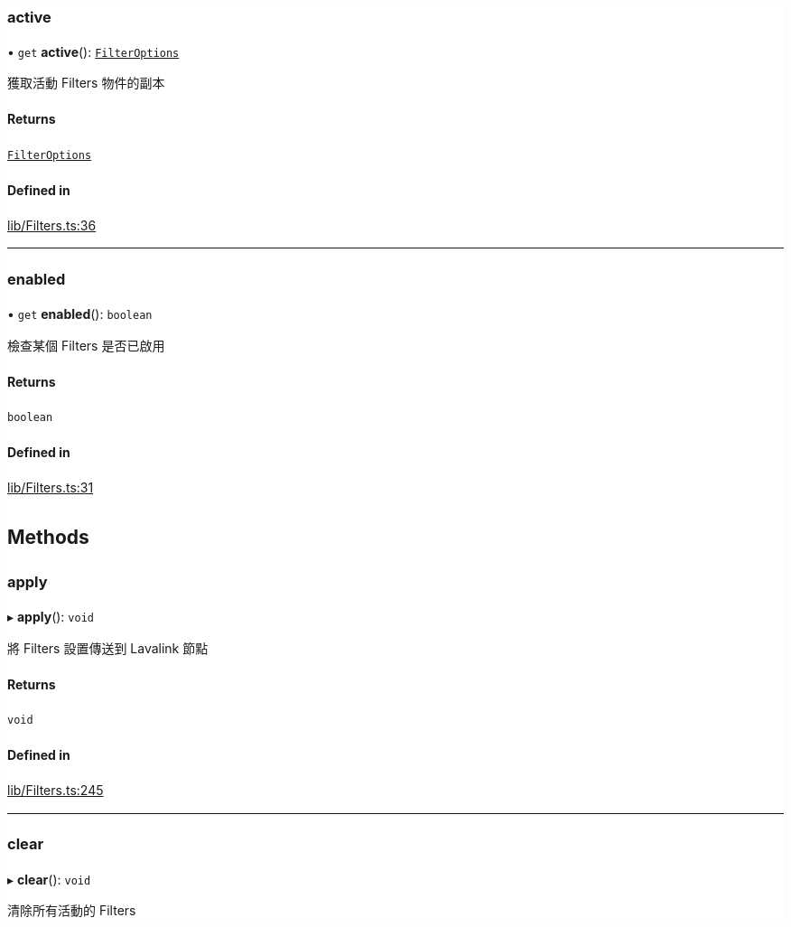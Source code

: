 ### active

• `get` **active**(): [`FilterOptions`](../types/Filter.types.md#filteroptions)

獲取活動 Filters 物件的副本

#### Returns

[`FilterOptions`](../types/Filter.types.md#filteroptions)

#### Defined in

[lib/Filters.ts:36](https://github.com/hmes98318/LavaShark/blob/f32fcc81c4b5b95e62c43d544e14f8b81f1be683/src/lib/Filters.ts#L36)

___

### enabled

• `get` **enabled**(): `boolean`

檢查某個 Filters 是否已啟用

#### Returns

`boolean`

#### Defined in

[lib/Filters.ts:31](https://github.com/hmes98318/LavaShark/blob/f32fcc81c4b5b95e62c43d544e14f8b81f1be683/src/lib/Filters.ts#L31)

## Methods

### apply

▸ **apply**(): `void`

將 Filters 設置傳送到 Lavalink 節點

#### Returns

`void`

#### Defined in

[lib/Filters.ts:245](https://github.com/hmes98318/LavaShark/blob/f32fcc81c4b5b95e62c43d544e14f8b81f1be683/src/lib/Filters.ts#L245)

___

### clear

▸ **clear**(): `void`

清除所有活動的 Filters
